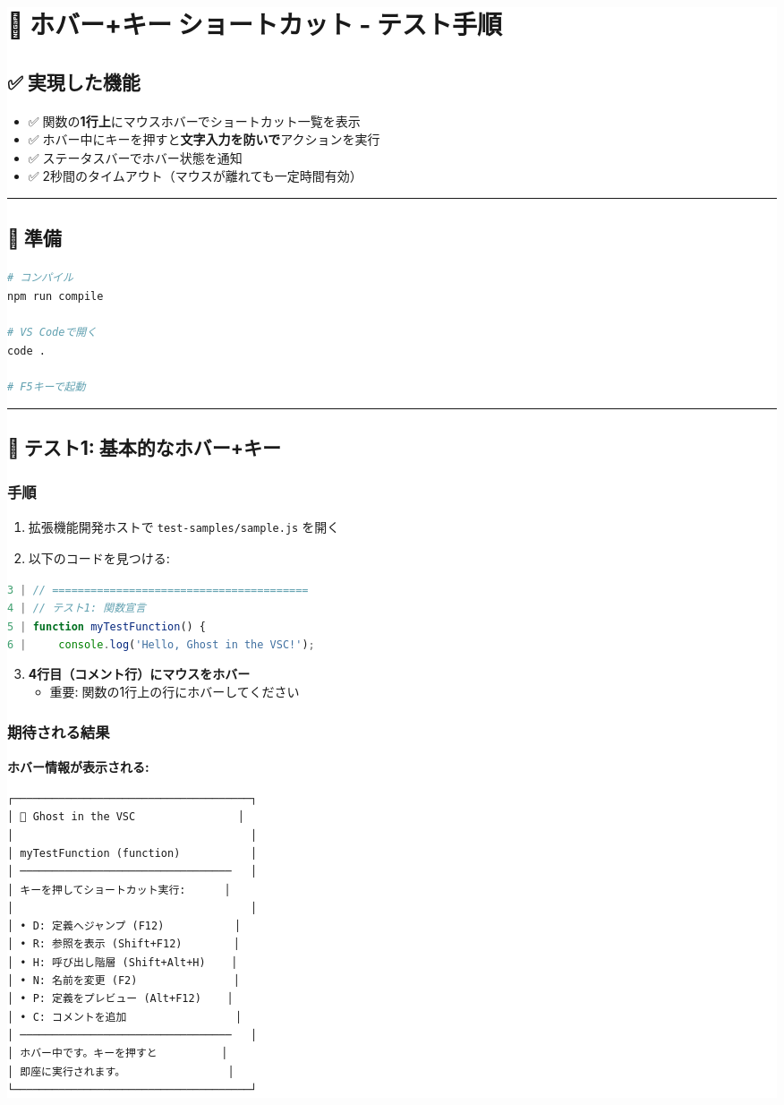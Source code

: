 # 🎯 ホバー+キー ショートカット - テスト手順

## ✅ 実現した機能

- ✅ 関数の**1行上**にマウスホバーでショートカット一覧を表示
- ✅ ホバー中にキーを押すと**文字入力を防いで**アクションを実行
- ✅ ステータスバーでホバー状態を通知
- ✅ 2秒間のタイムアウト（マウスが離れても一定時間有効）

---

## 🚀 準備

```bash
# コンパイル
npm run compile

# VS Codeで開く
code .

# F5キーで起動
```

---

## 🧪 テスト1: 基本的なホバー+キー

### 手順

1. 拡張機能開発ホストで `test-samples/sample.js` を開く

2. 以下のコードを見つける:
```javascript
3 | // ========================================
4 | // テスト1: 関数宣言
5 | function myTestFunction() {
6 |     console.log('Hello, Ghost in the VSC!');
```

3. **4行目（コメント行）にマウスをホバー**
   - 重要: 関数の1行上の行にホバーしてください

### 期待される結果

**ホバー情報が表示される:**

```
┌─────────────────────────────────────┐
│ 👻 Ghost in the VSC                │
│                                     │
│ myTestFunction (function)           │
│ ─────────────────────────────────   │
│ キーを押してショートカット実行:      │
│                                     │
│ • D: 定義へジャンプ (F12)           │
│ • R: 参照を表示 (Shift+F12)        │
│ • H: 呼び出し階層 (Shift+Alt+H)    │
│ • N: 名前を変更 (F2)               │
│ • P: 定義をプレビュー (Alt+F12)    │
│ • C: コメントを追加                 │
│ ─────────────────────────────────   │
│ ホバー中です。キーを押すと          │
│ 即座に実行されます。                │
└─────────────────────────────────────┘
```